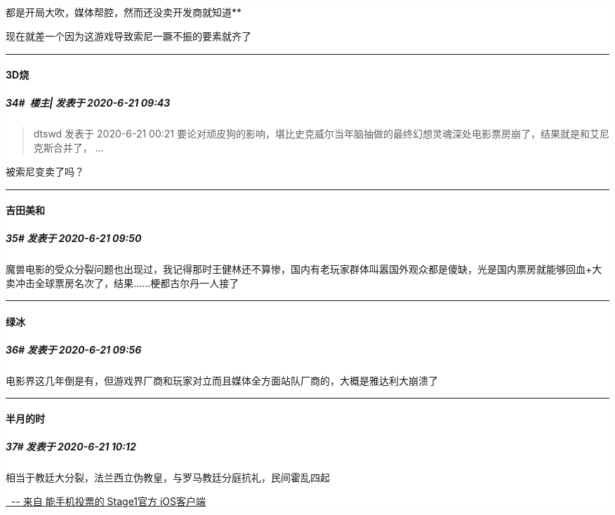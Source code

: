 都是开局大吹，媒体帮腔，然而还没卖开发商就知道**

现在就差一个因为这游戏导致索尼一蹶不振的要素就齐了







*****

####  3D烧  
##### 34#         楼主| 发表于 2020-6-21 09:43



<blockquote>dtswd 发表于 2020-6-21 00:21
要论对顽皮狗的影响，堪比史克威尔当年脑抽做的最终幻想灵魂深处电影票房崩了，结果就是和艾尼克斯合并了， ...</blockquote>
被索尼变卖了吗？







*****

####  吉田美和  
##### 35#       发表于 2020-6-21 09:50




魔兽电影的受众分裂问题也出现过，我记得那时王健林还不算惨，国内有老玩家群体叫嚣国外观众都是傻缺，光是国内票房就能够回血+大卖冲击全球票房名次了，结果......梗都古尔丹一人接了







*****

####  绿冰  
##### 36#       发表于 2020-6-21 09:56




电影界这几年倒是有，但游戏界厂商和玩家对立而且媒体全方面站队厂商的，大概是雅达利大崩溃了







*****

####  半月的时  
##### 37#       发表于 2020-6-21 10:12




相当于教廷大分裂，法兰西立伪教皇，与罗马教廷分庭抗礼，民间霍乱四起

[  -- 来自 能手机投票的 Stage1官方 iOS客户端](https://itunes.apple.com/fi/app/saraba1st/id1221237470?mt=8)
